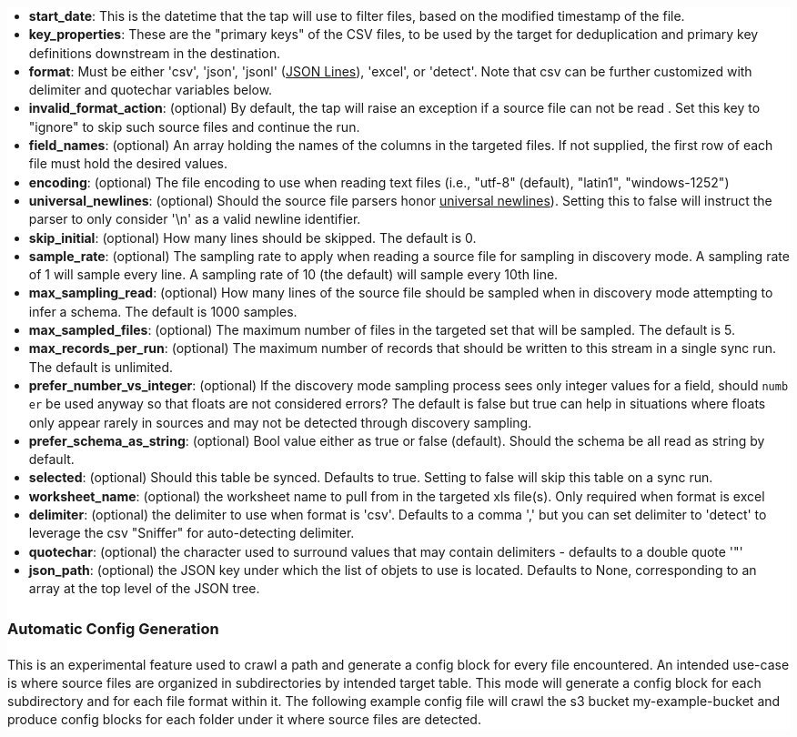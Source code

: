 - **start_date**: This is the datetime that the tap will use to filter files, based on the modified timestamp of the file.
- **key_properties**: These are the "primary keys" of the CSV files, to be used by the target for deduplication and primary key definitions downstream in the destination.
- **format**: Must be either 'csv', 'json', 'jsonl' ([JSON Lines](https://jsonlines.org/)), 'excel', or 'detect'. Note that csv can be further customized with delimiter and quotechar variables below.
- **invalid_format_action**: (optional) By default, the tap will raise an exception if a source file can not be read
. Set this key to "ignore" to skip such source files and continue the run.
- **field_names**: (optional) An array holding the names of the columns in the targeted files. If not supplied, the first row of each file must hold the desired values.
- **encoding**: (optional) The file encoding to use when reading text files (i.e., "utf-8" (default), "latin1", "windows-1252")
- **universal_newlines**: (optional) Should the source file parsers honor [universal newlines](https://docs.python.org/2.3/whatsnew/node7.html)). Setting this to false will instruct the parser to only consider '\n' as a valid newline identifier.
- **skip_initial**: (optional) How many lines should be skipped. The default is 0.
- **sample_rate**: (optional) The sampling rate to apply when reading a source file for sampling in discovery mode. A sampling rate of 1 will sample every line.  A sampling rate of 10 (the default) will sample every 10th line.
- **max_sampling_read**: (optional) How many lines of the source file should be sampled when in discovery mode attempting to infer a schema. The default is 1000 samples.
- **max_sampled_files**: (optional) The maximum number of files in the targeted set that will be sampled. The default is 5.
- **max_records_per_run**: (optional) The maximum number of records that should be written to this stream in a single sync run. The default is unlimited.
- **prefer_number_vs_integer**: (optional) If the discovery mode sampling process sees only integer values for a field, should `number` be used anyway so that floats are not considered errors? The default is false but true can help in situations where floats only appear rarely in sources and may not be detected through discovery sampling.
- **prefer_schema_as_string**: (optional) Bool value either as true or false (default). Should the schema be all read as string by default.
- **selected**: (optional) Should this table be synced. Defaults to true. Setting to false will skip this table on a sync run.
- **worksheet_name**: (optional) the worksheet name to pull from in the targeted xls file(s). Only required when format is excel
- **delimiter**: (optional) the delimiter to use when format is 'csv'. Defaults to a comma ',' but you can set delimiter to 'detect' to leverage the csv "Sniffer" for auto-detecting delimiter.
- **quotechar**: (optional) the character used to surround values that may contain delimiters - defaults to a double quote '"'
- **json_path**: (optional) the JSON key under which the list of objets to use is located. Defaults to None, corresponding to an array at the top level of the JSON tree.

### Automatic Config Generation

This is an experimental feature used to crawl a path and generate a config block for every file encountered. An intended
use-case is where source files are organized in subdirectories by intended target table. This mode will generate a config
block for each subdirectory and for each file format within it. The following example config file will crawl the s3
bucket my-example-bucket and produce config blocks for each folder under it where source files are detected.
